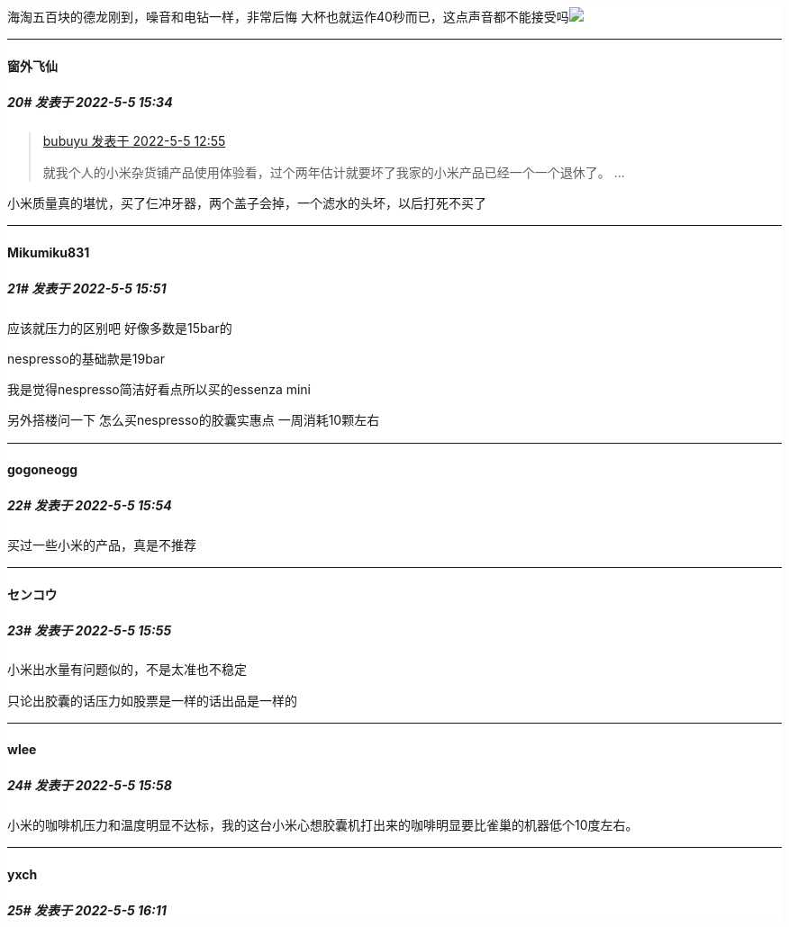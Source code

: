 海淘五百块的德龙刚到，噪音和电钻一样，非常后悔</blockquote>
大杯也就运作40秒而已，这点声音都不能接受吗<img src="https://static.saraba1st.com/image/smiley/face2017/218.png" referrerpolicy="no-referrer">

*****

####  窗外飞仙  
##### 20#       发表于 2022-5-5 15:34

<blockquote><a href="httphttps://bbs.saraba1st.com/2b/forum.php?mod=redirect&amp;goto=findpost&amp;pid=55700424&amp;ptid=2067959" target="_blank">bubuyu 发表于 2022-5-5 12:55</a>

就我个人的小米杂货铺产品使用体验看，过个两年估计就要坏了我家的小米产品已经一个一个退休了。 ...</blockquote>
小米质量真的堪忧，买了仨冲牙器，两个盖子会掉，一个滤水的头坏，以后打死不买了

*****

####  Mikumiku831  
##### 21#       发表于 2022-5-5 15:51

应该就压力的区别吧 好像多数是15bar的 

nespresso的基础款是19bar

我是觉得nespresso简洁好看点所以买的essenza mini

另外搭楼问一下 怎么买nespresso的胶囊实惠点 一周消耗10颗左右

*****

####  gogoneogg  
##### 22#       发表于 2022-5-5 15:54

买过一些小米的产品，真是不推荐

*****

####  センコウ  
##### 23#       发表于 2022-5-5 15:55

小米出水量有问题似的，不是太准也不稳定

只论出胶囊的话压力如股票是一样的话出品是一样的

*****

####  wlee  
##### 24#       发表于 2022-5-5 15:58

小米的咖啡机压力和温度明显不达标，我的这台小米心想胶囊机打出来的咖啡明显要比雀巢的机器低个10度左右。

*****

####  yxch  
##### 25#       发表于 2022-5-5 16:11
